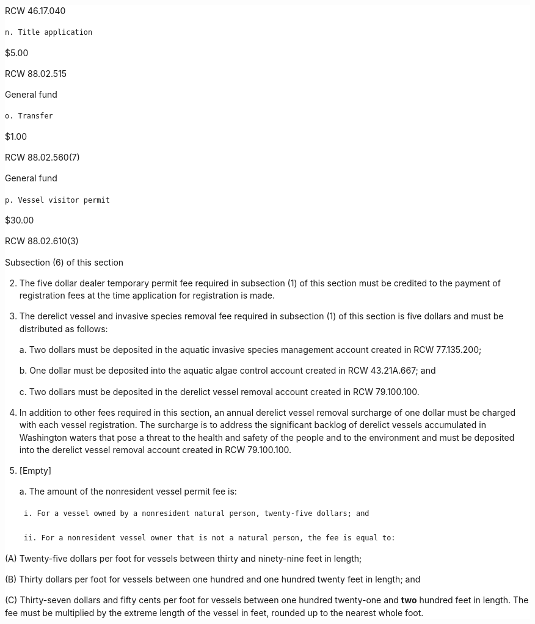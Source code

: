RCW 46.17.040

    n. Title application

$5.00

RCW 88.02.515

General fund

    o. Transfer

$1.00

RCW 88.02.560(7)

General fund

    p. Vessel visitor permit

$30.00

RCW 88.02.610(3)

Subsection (6) of this section

2. The five dollar dealer temporary permit fee required in subsection (1) of this section must be credited to the payment of registration fees at the time application for registration is made.

3. The derelict vessel and invasive species removal fee required in subsection (1) of this section is five dollars and must be distributed as follows:

    a. Two dollars must be deposited in the aquatic invasive species management account created in RCW 77.135.200;

    b. One dollar must be deposited into the aquatic algae control account created in RCW 43.21A.667; and

    c. Two dollars must be deposited in the derelict vessel removal account created in RCW 79.100.100.

4. In addition to other fees required in this section, an annual derelict vessel removal surcharge of one dollar must be charged with each vessel registration. The surcharge is to address the significant backlog of derelict vessels accumulated in Washington waters that pose a threat to the health and safety of the people and to the environment and must be deposited into the derelict vessel removal account created in RCW 79.100.100.

5. [Empty]

    a. The amount of the nonresident vessel permit fee is:

        i. For a vessel owned by a nonresident natural person, twenty-five dollars; and

        ii. For a nonresident vessel owner that is not a natural person, the fee is equal to:

(A) Twenty-five dollars per foot for vessels between thirty and ninety-nine feet in length;

(B) Thirty dollars per foot for vessels between one hundred and one hundred twenty feet in length; and

(C) Thirty-seven dollars and fifty cents per foot for vessels between one hundred twenty-one and **two** hundred  feet in length. The fee must be multiplied by the extreme length of the vessel in feet, rounded up to the nearest whole foot.
